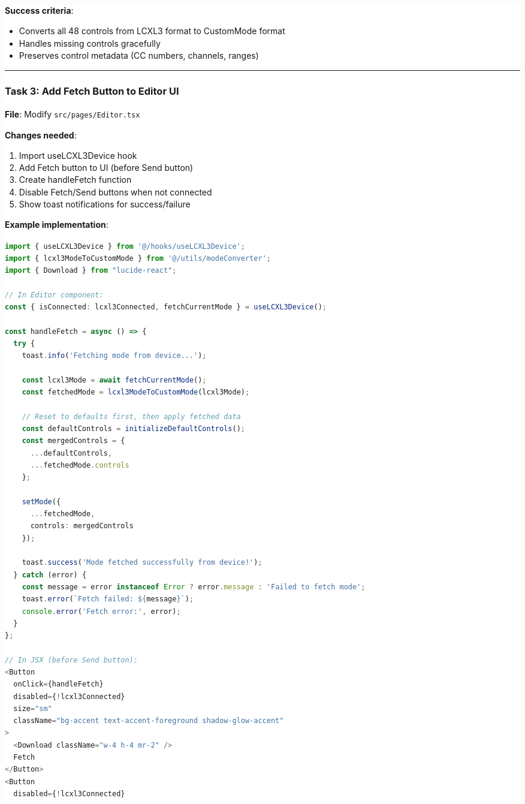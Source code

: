 **Success criteria**:
- Converts all 48 controls from LCXL3 format to CustomMode format
- Handles missing controls gracefully
- Preserves control metadata (CC numbers, channels, ranges)

---

### Task 3: Add Fetch Button to Editor UI
**File**: Modify `src/pages/Editor.tsx`

**Changes needed**:
1. Import useLCXL3Device hook
2. Add Fetch button to UI (before Send button)
3. Create handleFetch function
4. Disable Fetch/Send buttons when not connected
5. Show toast notifications for success/failure

**Example implementation**:
```typescript
import { useLCXL3Device } from '@/hooks/useLCXL3Device';
import { lcxl3ModeToCustomMode } from '@/utils/modeConverter';
import { Download } from "lucide-react";

// In Editor component:
const { isConnected: lcxl3Connected, fetchCurrentMode } = useLCXL3Device();

const handleFetch = async () => {
  try {
    toast.info('Fetching mode from device...');

    const lcxl3Mode = await fetchCurrentMode();
    const fetchedMode = lcxl3ModeToCustomMode(lcxl3Mode);

    // Reset to defaults first, then apply fetched data
    const defaultControls = initializeDefaultControls();
    const mergedControls = {
      ...defaultControls,
      ...fetchedMode.controls
    };

    setMode({
      ...fetchedMode,
      controls: mergedControls
    });

    toast.success('Mode fetched successfully from device!');
  } catch (error) {
    const message = error instanceof Error ? error.message : 'Failed to fetch mode';
    toast.error(`Fetch failed: ${message}`);
    console.error('Fetch error:', error);
  }
};

// In JSX (before Send button):
<Button
  onClick={handleFetch}
  disabled={!lcxl3Connected}
  size="sm"
  className="bg-accent text-accent-foreground shadow-glow-accent"
>
  <Download className="w-4 h-4 mr-2" />
  Fetch
</Button>
<Button
  disabled={!lcxl3Connected}
```